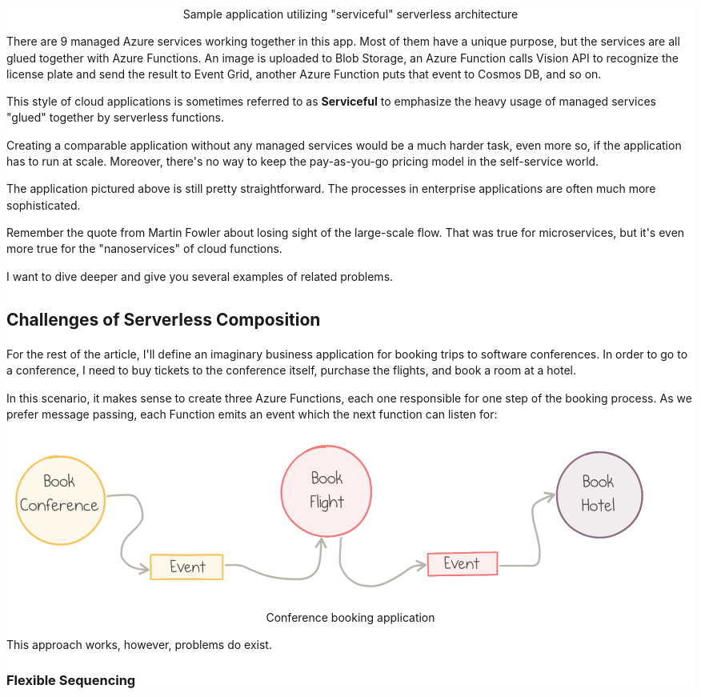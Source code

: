 <center class="img-caption">Sample application utilizing "serviceful" serverless architecture</center>

There are 9 managed Azure services working together in this app. Most of them have a unique purpose, but
the services are all glued together with Azure Functions. An image is uploaded to Blob Storage, an
Azure Function calls Vision API to recognize the license plate and send the result to Event Grid, another 
Azure Function puts that event to Cosmos DB, and so on.

This style of cloud applications is sometimes referred to as **Serviceful** to emphasize the heavy usage
of managed services "glued" together by serverless functions.

Creating a comparable application without any managed services would be a much harder task,
even more so, if the application has to run at scale. Moreover, there's no way to keep the pay-as-you-go 
pricing model in the self-service world.

The application pictured above is still pretty straightforward. The processes
in enterprise applications are often much more sophisticated.

Remember the quote from Martin Fowler about losing sight of the large-scale flow. That was
true for microservices, but it's even more true for the "nanoservices" of cloud functions.

I want to dive deeper and give you several examples of related problems.

Challenges of Serverless Composition
------------------------------------

For the rest of the article, I'll define an imaginary business application for booking trips to software
conferences. In order to go to a conference, I need to buy tickets to the conference itself,
purchase the flights, and book a room at a hotel.

In this scenario, it makes sense to create three Azure Functions, each one responsible for one step
of the booking process. As we prefer message passing, each Function emits an event which
the next function can listen for:

![Conference Booking Application](conference-booking.png)

<center class="img-caption">Conference booking application</center>

This approach works, however, problems do exist.

### Flexible Sequencing
